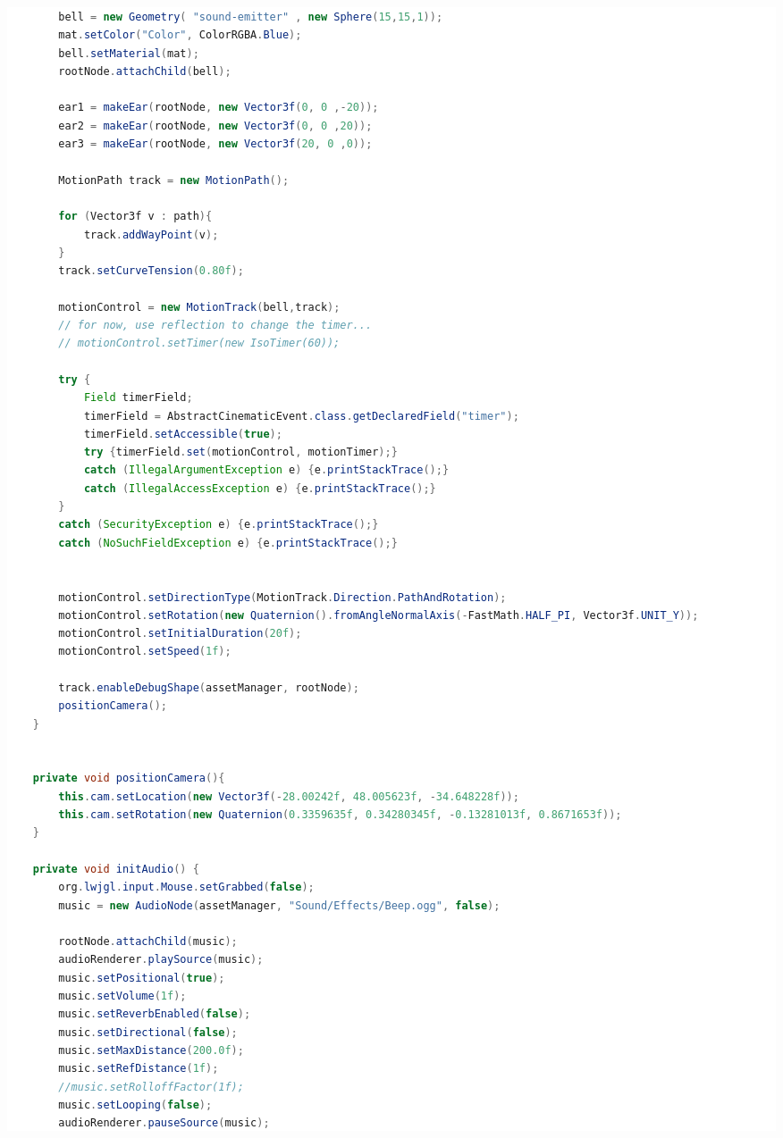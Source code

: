 ```java
        bell = new Geometry( "sound-emitter" , new Sphere(15,15,1));
        mat.setColor("Color", ColorRGBA.Blue);
        bell.setMaterial(mat);
        rootNode.attachChild(bell);

        ear1 = makeEar(rootNode, new Vector3f(0, 0 ,-20));
        ear2 = makeEar(rootNode, new Vector3f(0, 0 ,20));
        ear3 = makeEar(rootNode, new Vector3f(20, 0 ,0));

        MotionPath track = new MotionPath();

        for (Vector3f v : path){
            track.addWayPoint(v);
        }
        track.setCurveTension(0.80f);

        motionControl = new MotionTrack(bell,track);
        // for now, use reflection to change the timer...
        // motionControl.setTimer(new IsoTimer(60));

        try {
            Field timerField;
            timerField = AbstractCinematicEvent.class.getDeclaredField("timer");
            timerField.setAccessible(true);
            try {timerField.set(motionControl, motionTimer);}
            catch (IllegalArgumentException e) {e.printStackTrace();}
            catch (IllegalAccessException e) {e.printStackTrace();}
        }
        catch (SecurityException e) {e.printStackTrace();}
        catch (NoSuchFieldException e) {e.printStackTrace();}


        motionControl.setDirectionType(MotionTrack.Direction.PathAndRotation);
        motionControl.setRotation(new Quaternion().fromAngleNormalAxis(-FastMath.HALF_PI, Vector3f.UNIT_Y));
        motionControl.setInitialDuration(20f);
        motionControl.setSpeed(1f);

        track.enableDebugShape(assetManager, rootNode);
        positionCamera();
    }


    private void positionCamera(){
        this.cam.setLocation(new Vector3f(-28.00242f, 48.005623f, -34.648228f));
        this.cam.setRotation(new Quaternion(0.3359635f, 0.34280345f, -0.13281013f, 0.8671653f));
    }

    private void initAudio() {
        org.lwjgl.input.Mouse.setGrabbed(false);
        music = new AudioNode(assetManager, "Sound/Effects/Beep.ogg", false);

        rootNode.attachChild(music);
        audioRenderer.playSource(music);
        music.setPositional(true);
        music.setVolume(1f);
        music.setReverbEnabled(false);
        music.setDirectional(false);
        music.setMaxDistance(200.0f);
        music.setRefDistance(1f);
        //music.setRolloffFactor(1f);
        music.setLooping(false);
        audioRenderer.pauseSource(music);
```